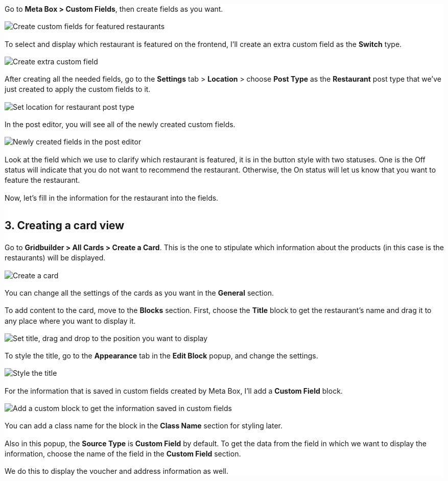 Go to **Meta Box > Custom Fields**, then create fields as you want.

![Create custom fields for featured restaurants](https://imgur.elightup.com/qcgRv8D.png)

To select and display which restaurant is featured on the frontend, I’ll create an extra custom field as the **Switch** type.

![Create extra custom field](https://imgur.elightup.com/tOUm3JX.png)

After creating all the needed fields, go to the **Settings** tab > **Location** > choose **Post Type** as the **Restaurant** post type that we’ve just created to apply the custom fields to it.

![Set location for restaurant post type](https://imgur.elightup.com/ahZWfHd.png)

In the post editor, you will see all of the newly created custom fields.

![Newly created fields in the post editor](https://imgur.elightup.com/oYwjdKI.png)

Look at the field which we use to clarify which restaurant is featured, it is in the button style with two statuses. One is the Off status will indicate that you do not want to recommend the restaurant. Otherwise, the On status will let us know that you want to feature the restaurant.

Now, let’s fill in the information for the restaurant into the fields.

## 3. Creating a card view

Go to **Gridbuilder > All Cards > Create a Card**. This is the one to stipulate which information about the products (in this case is the restaurants) will be displayed.

![Create a card](https://imgur.elightup.com/qlbNjeQ.png)

You can change all the settings of the cards as you want in the **General** section.

To add content to the card, move to the **Blocks** section. First, choose the **Title** block to get the restaurant’s name and drag it to any place where you want to display it.

![Set title, drag and drop to the position you want to display](https://imgur.elightup.com/qbApMn9.png)

To style the title, go to the **Appearance** tab in the **Edit Block** popup, and change the settings.

![Style the title](https://imgur.elightup.com/UprwS9C.png)

For the information that is saved in custom fields created by Meta Box, I’ll add a **Custom Field** block.

![Add a custom block to get the information saved in custom fields](https://imgur.elightup.com/MNvRMls.png)

You can add a class name for the block in the **Class Name** section for styling later.

Also in this popup, the **Source Type** is **Custom Field** by default. To get the data from the field in which we want to display the information, choose the name of the field in the **Custom Field** section.

We do this to display the voucher and address information as well.
